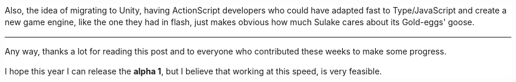 Also, the idea of migrating to Unity, having ActionScript developers who could have
adapted fast to Type/JavaScript and create a new game engine, like the one they had 
in flash, just makes obvious how much Sulake cares about its Gold-eggs' goose.

---

Any way, thanks a lot for reading this post and to everyone who contributed these weeks
to make some progress.

I hope this year I can release the **alpha 1**, but I believe that working at this speed,
is very feasible.

